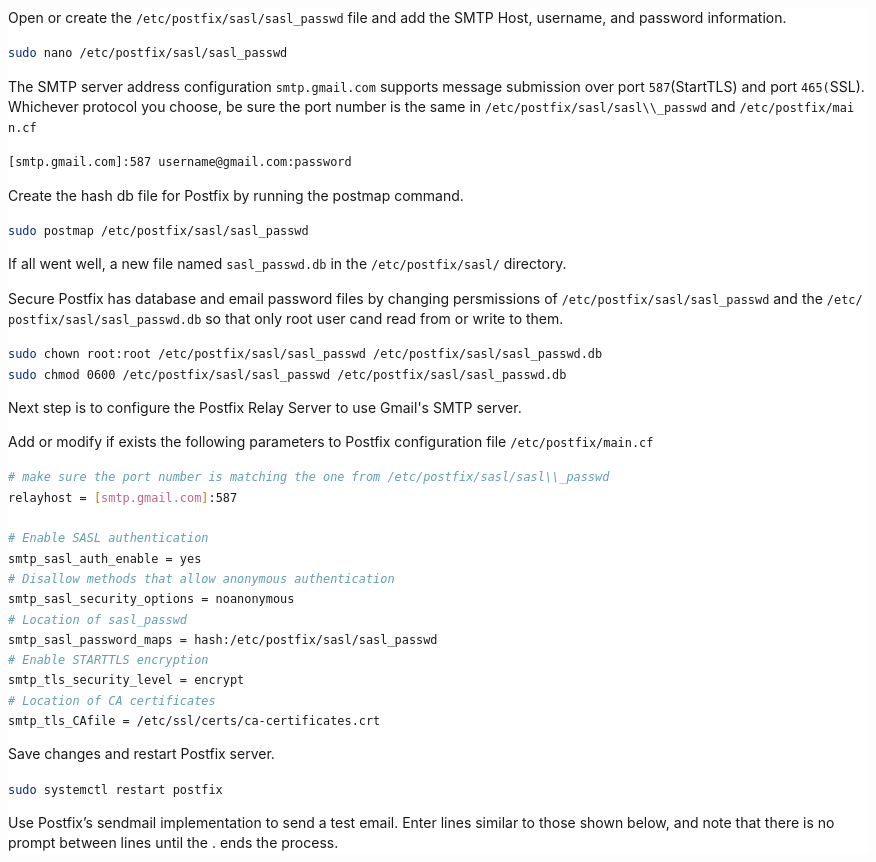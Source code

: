 Open or create the `/etc/postfix/sasl/sasl_passwd` file and add the SMTP Host, username, and password information.

```bash
sudo nano /etc/postfix/sasl/sasl_passwd
```

The SMTP server address configuration `smtp.gmail.com` supports message submission over port `587`(StartTLS) and port `465(`SSL). Whichever protocol you choose, be sure the port number is the same in `/etc/postfix/sasl/sasl\\_passwd` and `/etc/postfix/main.cf`

```bash
[smtp.gmail.com]:587 username@gmail.com:password
```

Create the hash db file for Postfix by running the postmap command.

```bash
sudo postmap /etc/postfix/sasl/sasl_passwd
```

If all went well, a new file named `sasl_passwd.db` in the `/etc/postfix/sasl/` directory.

Secure Postfix has database and email password files by changing persmissions of `/etc/postfix/sasl/sasl_passwd` and the `/etc/postfix/sasl/sasl_passwd.db` so that only root user cand read from or write to them.

```bash
sudo chown root:root /etc/postfix/sasl/sasl_passwd /etc/postfix/sasl/sasl_passwd.db
sudo chmod 0600 /etc/postfix/sasl/sasl_passwd /etc/postfix/sasl/sasl_passwd.db
```

Next step is to configure the Postfix Relay Server to use Gmail's SMTP server.

Add or modify if exists the following parameters to Postfix configuration file `/etc/postfix/main.cf`

```bash
# make sure the port number is matching the one from /etc/postfix/sasl/sasl\\_passwd
relayhost = [smtp.gmail.com]:587

# Enable SASL authentication
smtp_sasl_auth_enable = yes
# Disallow methods that allow anonymous authentication
smtp_sasl_security_options = noanonymous
# Location of sasl_passwd
smtp_sasl_password_maps = hash:/etc/postfix/sasl/sasl_passwd
# Enable STARTTLS encryption
smtp_tls_security_level = encrypt
# Location of CA certificates
smtp_tls_CAfile = /etc/ssl/certs/ca-certificates.crt
```

Save changes and restart Postfix server.

```bash
sudo systemctl restart postfix
```

Use Postfix’s sendmail implementation to send a test email. Enter lines similar to those shown below, and note that there is no prompt between lines until the . ends the process.
